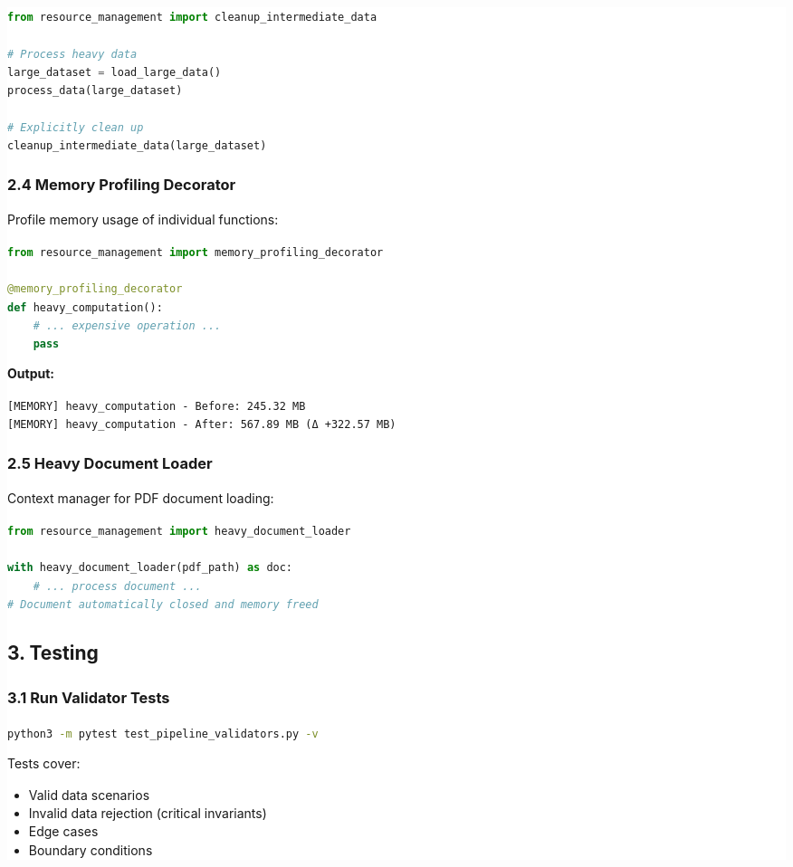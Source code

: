 ```python
from resource_management import cleanup_intermediate_data

# Process heavy data
large_dataset = load_large_data()
process_data(large_dataset)

# Explicitly clean up
cleanup_intermediate_data(large_dataset)
```

### 2.4 Memory Profiling Decorator

Profile memory usage of individual functions:

```python
from resource_management import memory_profiling_decorator

@memory_profiling_decorator
def heavy_computation():
    # ... expensive operation ...
    pass
```

**Output:**
```
[MEMORY] heavy_computation - Before: 245.32 MB
[MEMORY] heavy_computation - After: 567.89 MB (Δ +322.57 MB)
```

### 2.5 Heavy Document Loader

Context manager for PDF document loading:

```python
from resource_management import heavy_document_loader

with heavy_document_loader(pdf_path) as doc:
    # ... process document ...
# Document automatically closed and memory freed
```

## 3. Testing

### 3.1 Run Validator Tests

```bash
python3 -m pytest test_pipeline_validators.py -v
```

Tests cover:
- Valid data scenarios
- Invalid data rejection (critical invariants)
- Edge cases
- Boundary conditions
